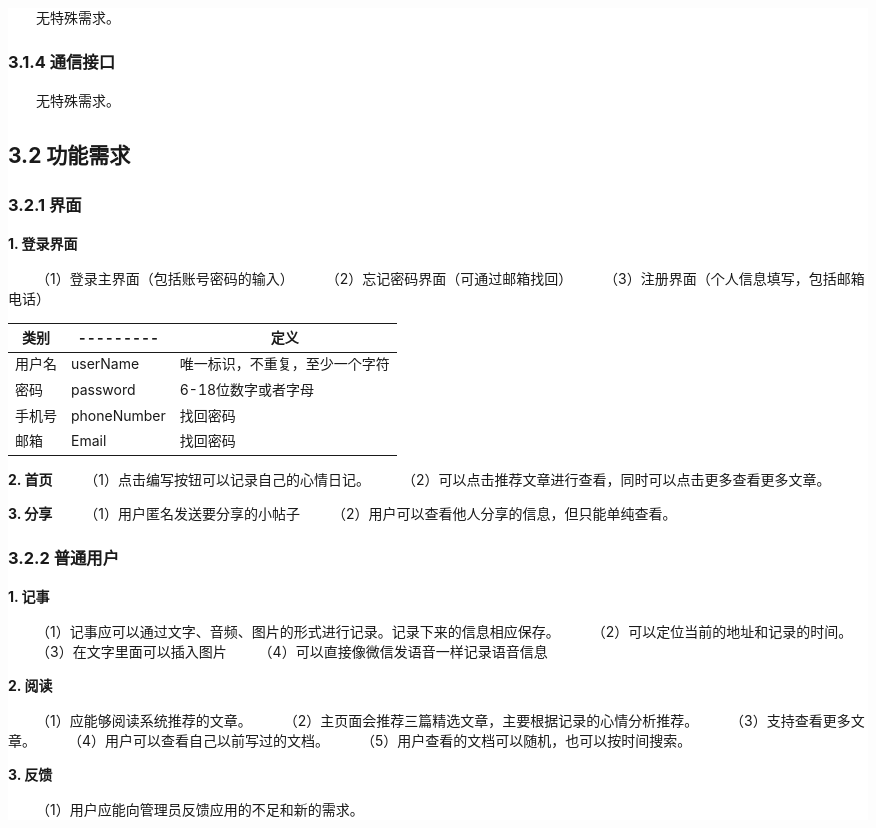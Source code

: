 &emsp;&emsp;无特殊需求。

### 3.1.4 通信接口

&emsp;&emsp;无特殊需求。

## 3.2 功能需求

### 3.2.1 界面


**1. 登录界面**

&emsp;&emsp;（1）登录主界面（包括账号密码的输入）
&emsp;&emsp;（2）忘记密码界面（可通过邮箱找回）
&emsp;&emsp;（3）注册界面（个人信息填写，包括邮箱电话）

| 类别   | ---------   | 定义              |
| ---- | ----------- | --------------- |
| 用户名  | userName    | 唯一标识，不重复，至少一个字符 |
| 密码   | password    | 6-18位数字或者字母     |
| 手机号  | phoneNumber | 找回密码            |
| 邮箱   | Email       | 找回密码            |

**2. 首页**
&emsp;&emsp;（1）点击编写按钮可以记录自己的心情日记。
&emsp;&emsp;（2）可以点击推荐文章进行查看，同时可以点击更多查看更多文章。

**3. 分享**
&emsp;&emsp;（1）用户匿名发送要分享的小帖子
&emsp;&emsp;（2）用户可以查看他人分享的信息，但只能单纯查看。

### 3.2.2 普通用户

**1. 记事**

&emsp;&emsp;（1）记事应可以通过文字、音频、图片的形式进行记录。记录下来的信息相应保存。
&emsp;&emsp;（2）可以定位当前的地址和记录的时间。
&emsp;&emsp;（3）在文字里面可以插入图片
&emsp;&emsp;（4）可以直接像微信发语音一样记录语音信息

**2. 阅读**

&emsp;&emsp;（1）应能够阅读系统推荐的文章。
&emsp;&emsp;（2）主页面会推荐三篇精选文章，主要根据记录的心情分析推荐。
&emsp;&emsp;（3）支持查看更多文章。
&emsp;&emsp;（4）用户可以查看自己以前写过的文档。
&emsp;&emsp;（5）用户查看的文档可以随机，也可以按时间搜索。

**3. 反馈**

&emsp;&emsp;（1）用户应能向管理员反馈应用的不足和新的需求。
